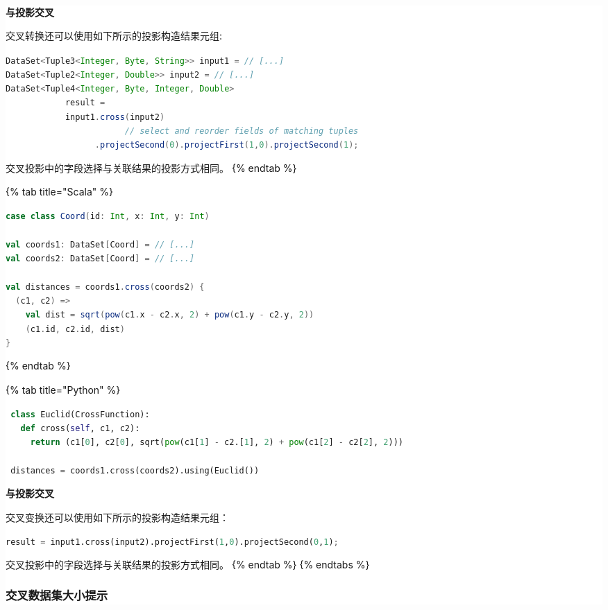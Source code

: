 ```java
```

**与投影交叉**

交叉转换还可以使用如下所示的投影构造结果元组:

```java
DataSet<Tuple3<Integer, Byte, String>> input1 = // [...]
DataSet<Tuple2<Integer, Double>> input2 = // [...]
DataSet<Tuple4<Integer, Byte, Integer, Double>
            result =
            input1.cross(input2)
                        // select and reorder fields of matching tuples
                  .projectSecond(0).projectFirst(1,0).projectSecond(1);
```

交叉投影中的字段选择与关联结果的投影方式相同。
{% endtab %}

{% tab title="Scala" %}
```scala
case class Coord(id: Int, x: Int, y: Int)

val coords1: DataSet[Coord] = // [...]
val coords2: DataSet[Coord] = // [...]

val distances = coords1.cross(coords2) {
  (c1, c2) =>
    val dist = sqrt(pow(c1.x - c2.x, 2) + pow(c1.y - c2.y, 2))
    (c1.id, c2.id, dist)
}
```
{% endtab %}

{% tab title="Python" %}
```python
 class Euclid(CrossFunction):
   def cross(self, c1, c2):
     return (c1[0], c2[0], sqrt(pow(c1[1] - c2.[1], 2) + pow(c1[2] - c2[2], 2)))

 distances = coords1.cross(coords2).using(Euclid())
```

**与投影交叉**

交叉变换还可以使用如下所示的投影构造结果元组：

```python
result = input1.cross(input2).projectFirst(1,0).projectSecond(0,1);
```

交叉投影中的字段选择与关联结果的投影方式相同。
{% endtab %}
{% endtabs %}

### 交叉数据集大小提示
